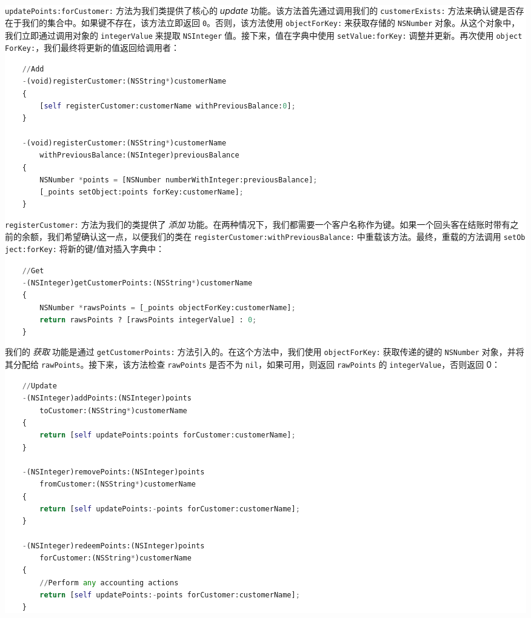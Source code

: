 `updatePoints:forCustomer:` 方法为我们类提供了核心的 *update* 功能。该方法首先通过调用我们的 `customerExists:` 方法来确认键是否存在于我们的集合中。如果键不存在，该方法立即返回 `0`。否则，该方法使用 `objectForKey:` 来获取存储的 `NSNumber` 对象。从这个对象中，我们立即通过调用对象的 `integerValue` 来提取 `NSInteger` 值。接下来，值在字典中使用 `setValue:forKey:` 调整并更新。再次使用 `objectForKey:`，我们最终将更新的值返回给调用者：

```py
    //Add 
    -(void)registerCustomer:(NSString*)customerName 
    { 
        [self registerCustomer:customerName withPreviousBalance:0]; 
    } 

    -(void)registerCustomer:(NSString*)customerName 
        withPreviousBalance:(NSInteger)previousBalance 
    { 
        NSNumber *points = [NSNumber numberWithInteger:previousBalance]; 
        [_points setObject:points forKey:customerName]; 
    } 

```

`registerCustomer:` 方法为我们的类提供了 *添加* 功能。在两种情况下，我们都需要一个客户名称作为键。如果一个回头客在结账时带有之前的余额，我们希望确认这一点，以便我们的类在 `registerCustomer:withPreviousBalance:` 中重载该方法。最终，重载的方法调用 `setObject:forKey:` 将新的键/值对插入字典中：

```py
    //Get 
    -(NSInteger)getCustomerPoints:(NSString*)customerName 
    { 
        NSNumber *rawsPoints = [_points objectForKey:customerName]; 
        return rawsPoints ? [rawsPoints integerValue] : 0; 
    } 

```

我们的 *获取* 功能是通过 `getCustomerPoints:` 方法引入的。在这个方法中，我们使用 `objectForKey:` 获取传递的键的 `NSNumber` 对象，并将其分配给 `rawPoints`。接下来，该方法检查 `rawPoints` 是否不为 `nil`，如果可用，则返回 `rawPoints` 的 `integerValue`，否则返回 0：

```py
    //Update 
    -(NSInteger)addPoints:(NSInteger)points 
        toCustomer:(NSString*)customerName 
    { 
        return [self updatePoints:points forCustomer:customerName]; 
    } 

    -(NSInteger)removePoints:(NSInteger)points 
        fromCustomer:(NSString*)customerName 
    { 
        return [self updatePoints:-points forCustomer:customerName]; 
    } 

    -(NSInteger)redeemPoints:(NSInteger)points 
        forCustomer:(NSString*)customerName 
    { 
        //Perform any accounting actions 
        return [self updatePoints:-points forCustomer:customerName]; 
    } 

```
